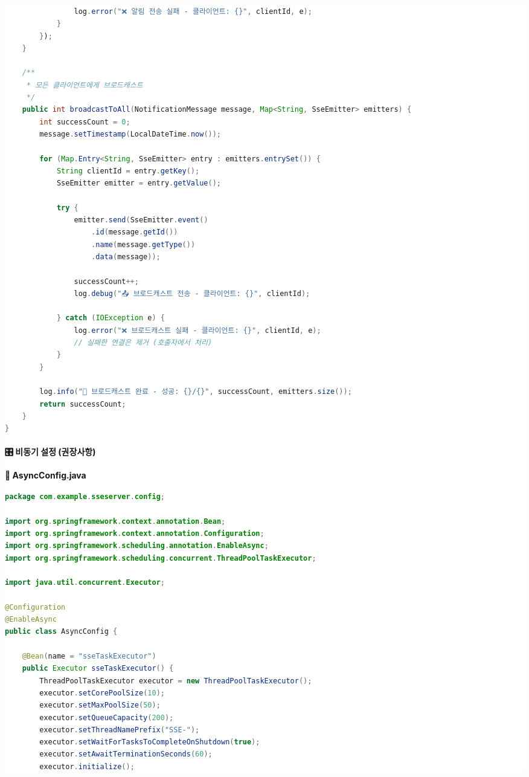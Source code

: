 ```java
                log.error("❌ 알림 전송 실패 - 클라이언트: {}", clientId, e);
            }
        });
    }
    
    /**
     * 모든 클라이언트에게 브로드캐스트
     */
    public int broadcastToAll(NotificationMessage message, Map<String, SseEmitter> emitters) {
        int successCount = 0;
        message.setTimestamp(LocalDateTime.now());
        
        for (Map.Entry<String, SseEmitter> entry : emitters.entrySet()) {
            String clientId = entry.getKey();
            SseEmitter emitter = entry.getValue();
            
            try {
                emitter.send(SseEmitter.event()
                    .id(message.getId())
                    .name(message.getType())
                    .data(message));
                
                successCount++;
                log.debug("📤 브로드캐스트 전송 - 클라이언트: {}", clientId);
                
            } catch (IOException e) {
                log.error("❌ 브로드캐스트 실패 - 클라이언트: {}", clientId, e);
                // 실패한 연결은 제거 (호출자에서 처리)
            }
        }
        
        log.info("📢 브로드캐스트 완료 - 성공: {}/{}", successCount, emitters.size());
        return successCount;
    }
}
```

#### 🎛️ 비동기 설정 (권장사항)

**📝 AsyncConfig.java**
```java
package com.example.sseserver.config;

import org.springframework.context.annotation.Bean;
import org.springframework.context.annotation.Configuration;
import org.springframework.scheduling.annotation.EnableAsync;
import org.springframework.scheduling.concurrent.ThreadPoolTaskExecutor;

import java.util.concurrent.Executor;

@Configuration
@EnableAsync
public class AsyncConfig {
    
    @Bean(name = "sseTaskExecutor")
    public Executor sseTaskExecutor() {
        ThreadPoolTaskExecutor executor = new ThreadPoolTaskExecutor();
        executor.setCorePoolSize(10);
        executor.setMaxPoolSize(50);
        executor.setQueueCapacity(200);
        executor.setThreadNamePrefix("SSE-");
        executor.setWaitForTasksToCompleteOnShutdown(true);
        executor.setAwaitTerminationSeconds(60);
        executor.initialize();
```